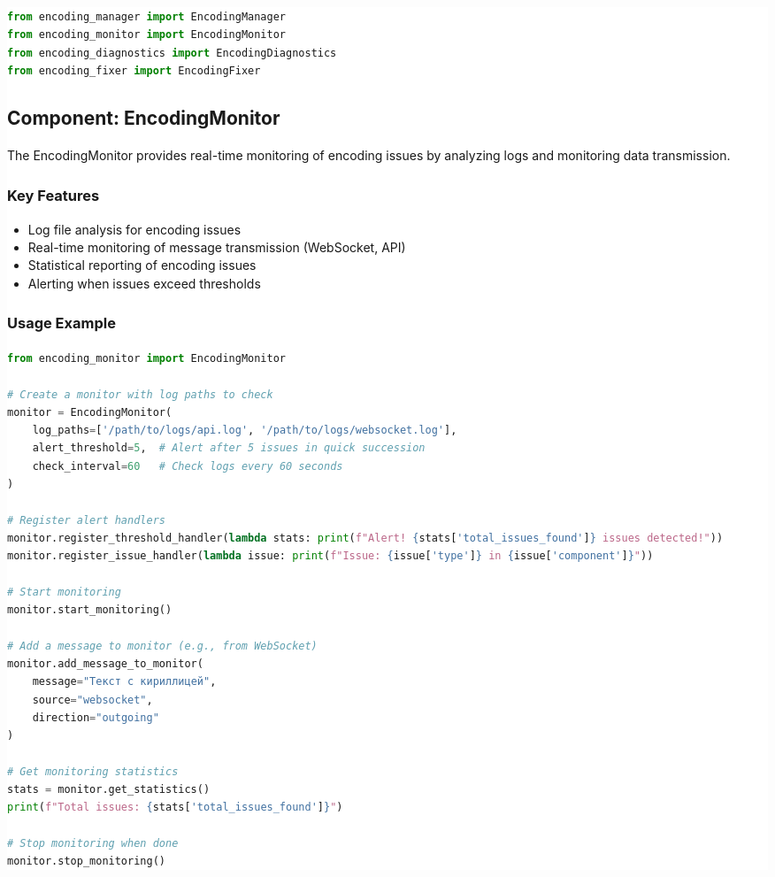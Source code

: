 ```python
from encoding_manager import EncodingManager
from encoding_monitor import EncodingMonitor
from encoding_diagnostics import EncodingDiagnostics
from encoding_fixer import EncodingFixer
```

## Component: EncodingMonitor

The EncodingMonitor provides real-time monitoring of encoding issues by analyzing logs and monitoring data transmission.

### Key Features

- Log file analysis for encoding issues
- Real-time monitoring of message transmission (WebSocket, API)
- Statistical reporting of encoding issues
- Alerting when issues exceed thresholds

### Usage Example

```python
from encoding_monitor import EncodingMonitor

# Create a monitor with log paths to check
monitor = EncodingMonitor(
    log_paths=['/path/to/logs/api.log', '/path/to/logs/websocket.log'],
    alert_threshold=5,  # Alert after 5 issues in quick succession
    check_interval=60   # Check logs every 60 seconds
)

# Register alert handlers
monitor.register_threshold_handler(lambda stats: print(f"Alert! {stats['total_issues_found']} issues detected!"))
monitor.register_issue_handler(lambda issue: print(f"Issue: {issue['type']} in {issue['component']}"))

# Start monitoring
monitor.start_monitoring()

# Add a message to monitor (e.g., from WebSocket)
monitor.add_message_to_monitor(
    message="Текст с кириллицей",
    source="websocket",
    direction="outgoing"
)

# Get monitoring statistics
stats = monitor.get_statistics()
print(f"Total issues: {stats['total_issues_found']}")

# Stop monitoring when done
monitor.stop_monitoring()
```
